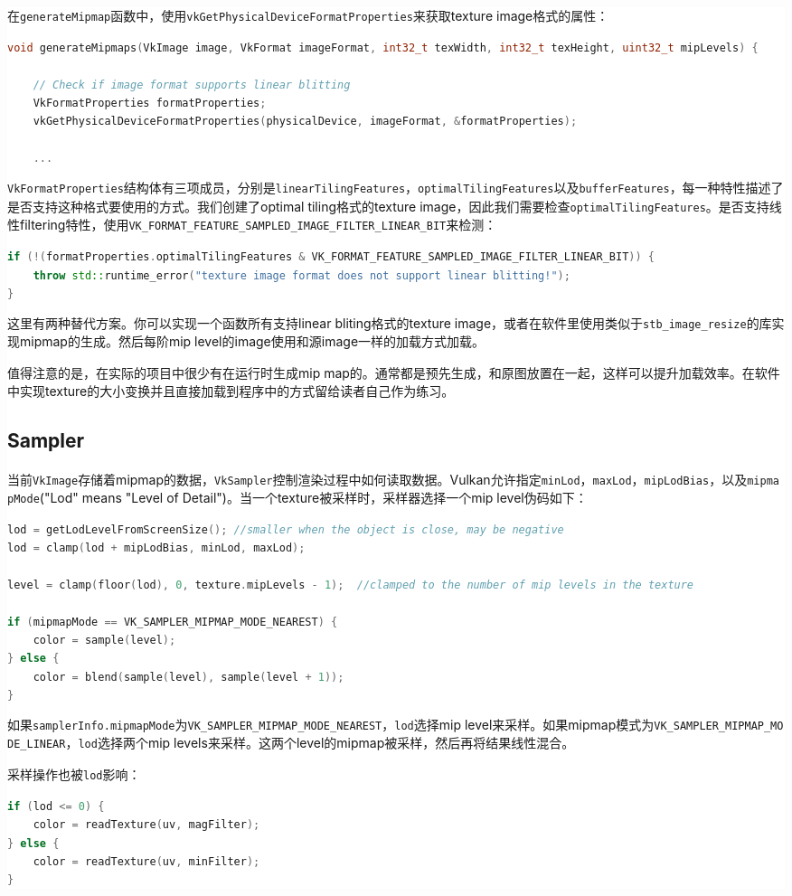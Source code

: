在`generateMipmap`函数中，使用`vkGetPhysicalDeviceFormatProperties`来获取texture image格式的属性：

```C++
void generateMipmaps(VkImage image, VkFormat imageFormat, int32_t texWidth, int32_t texHeight, uint32_t mipLevels) {

    // Check if image format supports linear blitting
    VkFormatProperties formatProperties;
    vkGetPhysicalDeviceFormatProperties(physicalDevice, imageFormat, &formatProperties);

    ...
```

`VkFormatProperties`结构体有三项成员，分别是`linearTilingFeatures`，`optimalTilingFeatures`以及`bufferFeatures`，每一种特性描述了是否支持这种格式要使用的方式。我们创建了optimal tiling格式的texture image，因此我们需要检查`optimalTilingFeatures`。是否支持线性filtering特性，使用`VK_FORMAT_FEATURE_SAMPLED_IMAGE_FILTER_LINEAR_BIT`来检测：

```C++
if (!(formatProperties.optimalTilingFeatures & VK_FORMAT_FEATURE_SAMPLED_IMAGE_FILTER_LINEAR_BIT)) {
    throw std::runtime_error("texture image format does not support linear blitting!");
}
```

这里有两种替代方案。你可以实现一个函数所有支持linear bliting格式的texture image，或者在软件里使用类似于`stb_image_resize`的库实现mipmap的生成。然后每阶mip level的image使用和源image一样的加载方式加载。

值得注意的是，在实际的项目中很少有在运行时生成mip map的。通常都是预先生成，和原图放置在一起，这样可以提升加载效率。在软件中实现texture的大小变换并且直接加载到程序中的方式留给读者自己作为练习。

## Sampler
当前`VkImage`存储着mipmap的数据，`VkSampler`控制渲染过程中如何读取数据。Vulkan允许指定`minLod`，`maxLod`，`mipLodBias`，以及`mipmapMode`("Lod" means "Level of Detail")。当一个texture被采样时，采样器选择一个mip level伪码如下：

```C++
lod = getLodLevelFromScreenSize(); //smaller when the object is close, may be negative
lod = clamp(lod + mipLodBias, minLod, maxLod);

level = clamp(floor(lod), 0, texture.mipLevels - 1);  //clamped to the number of mip levels in the texture

if (mipmapMode == VK_SAMPLER_MIPMAP_MODE_NEAREST) {
    color = sample(level);
} else {
    color = blend(sample(level), sample(level + 1));
}
```

如果`samplerInfo.mipmapMode`为`VK_SAMPLER_MIPMAP_MODE_NEAREST`，`lod`选择mip level来采样。如果mipmap模式为`VK_SAMPLER_MIPMAP_MODE_LINEAR`，`lod`选择两个mip levels来采样。这两个level的mipmap被采样，然后再将结果线性混合。

采样操作也被`lod`影响：

```C++
if (lod <= 0) {
    color = readTexture(uv, magFilter);
} else {
    color = readTexture(uv, minFilter);
}
```
